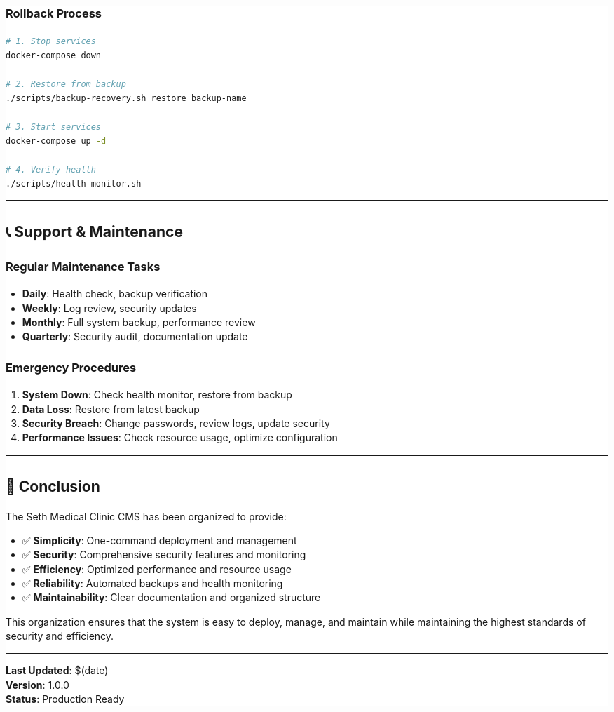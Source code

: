 ### **Rollback Process**
```bash
# 1. Stop services
docker-compose down

# 2. Restore from backup
./scripts/backup-recovery.sh restore backup-name

# 3. Start services
docker-compose up -d

# 4. Verify health
./scripts/health-monitor.sh
```

---

## 📞 **Support & Maintenance**

### **Regular Maintenance Tasks**
- **Daily**: Health check, backup verification
- **Weekly**: Log review, security updates
- **Monthly**: Full system backup, performance review
- **Quarterly**: Security audit, documentation update

### **Emergency Procedures**
1. **System Down**: Check health monitor, restore from backup
2. **Data Loss**: Restore from latest backup
3. **Security Breach**: Change passwords, review logs, update security
4. **Performance Issues**: Check resource usage, optimize configuration

---

## 🎉 **Conclusion**

The Seth Medical Clinic CMS has been organized to provide:

- ✅ **Simplicity**: One-command deployment and management
- ✅ **Security**: Comprehensive security features and monitoring
- ✅ **Efficiency**: Optimized performance and resource usage
- ✅ **Reliability**: Automated backups and health monitoring
- ✅ **Maintainability**: Clear documentation and organized structure

This organization ensures that the system is easy to deploy, manage, and maintain while maintaining the highest standards of security and efficiency.

---

**Last Updated**: $(date)  
**Version**: 1.0.0  
**Status**: Production Ready
